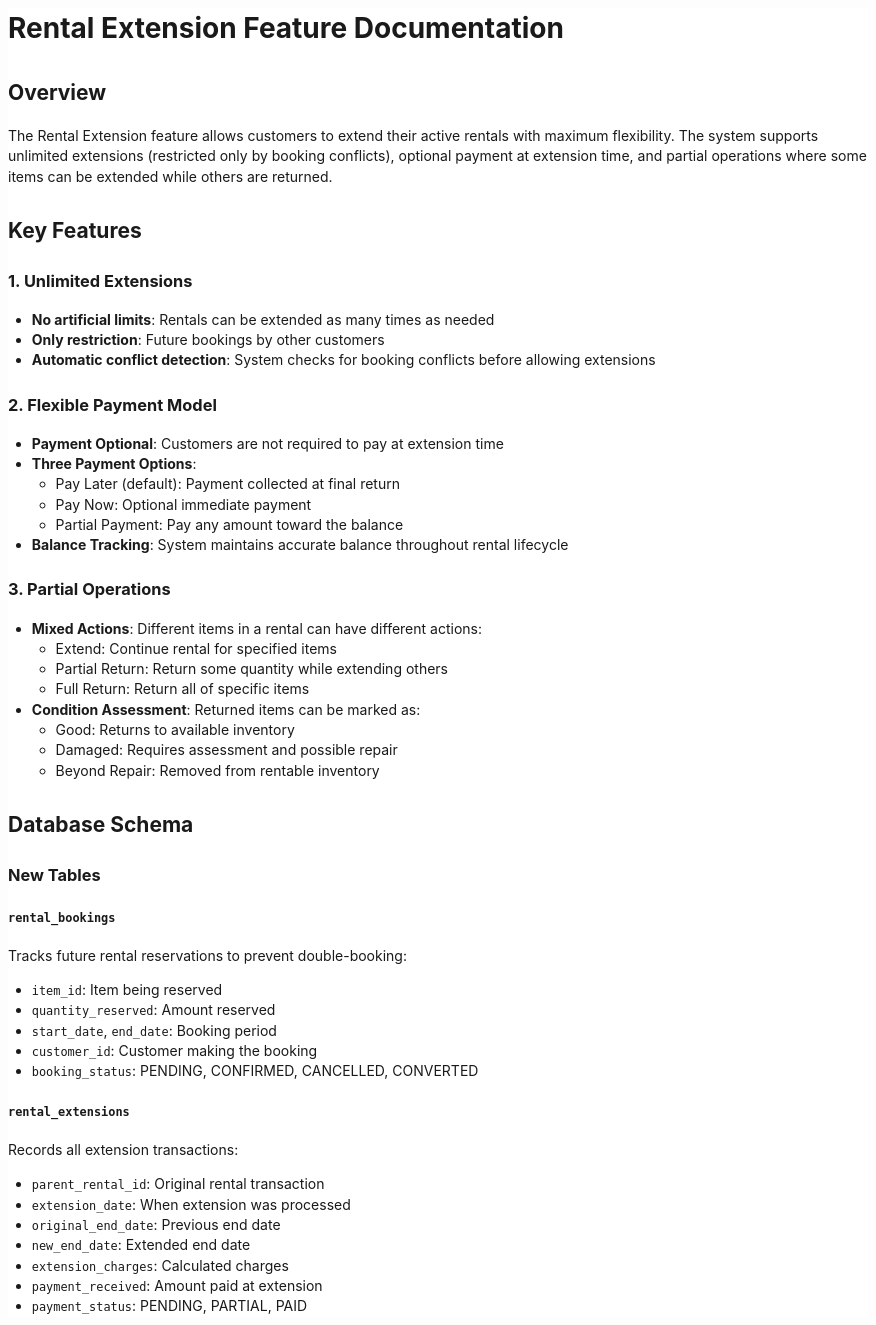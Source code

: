 # Rental Extension Feature Documentation

## Overview

The Rental Extension feature allows customers to extend their active rentals with maximum flexibility. The system supports unlimited extensions (restricted only by booking conflicts), optional payment at extension time, and partial operations where some items can be extended while others are returned.

## Key Features

### 1. Unlimited Extensions
- **No artificial limits**: Rentals can be extended as many times as needed
- **Only restriction**: Future bookings by other customers
- **Automatic conflict detection**: System checks for booking conflicts before allowing extensions

### 2. Flexible Payment Model
- **Payment Optional**: Customers are not required to pay at extension time
- **Three Payment Options**:
  - Pay Later (default): Payment collected at final return
  - Pay Now: Optional immediate payment
  - Partial Payment: Pay any amount toward the balance
- **Balance Tracking**: System maintains accurate balance throughout rental lifecycle

### 3. Partial Operations
- **Mixed Actions**: Different items in a rental can have different actions:
  - Extend: Continue rental for specified items
  - Partial Return: Return some quantity while extending others
  - Full Return: Return all of specific items
- **Condition Assessment**: Returned items can be marked as:
  - Good: Returns to available inventory
  - Damaged: Requires assessment and possible repair
  - Beyond Repair: Removed from rentable inventory

## Database Schema

### New Tables

#### `rental_bookings`
Tracks future rental reservations to prevent double-booking:
- `item_id`: Item being reserved
- `quantity_reserved`: Amount reserved
- `start_date`, `end_date`: Booking period
- `customer_id`: Customer making the booking
- `booking_status`: PENDING, CONFIRMED, CANCELLED, CONVERTED

#### `rental_extensions`
Records all extension transactions:
- `parent_rental_id`: Original rental transaction
- `extension_date`: When extension was processed
- `original_end_date`: Previous end date
- `new_end_date`: Extended end date
- `extension_charges`: Calculated charges
- `payment_received`: Amount paid at extension
- `payment_status`: PENDING, PARTIAL, PAID
